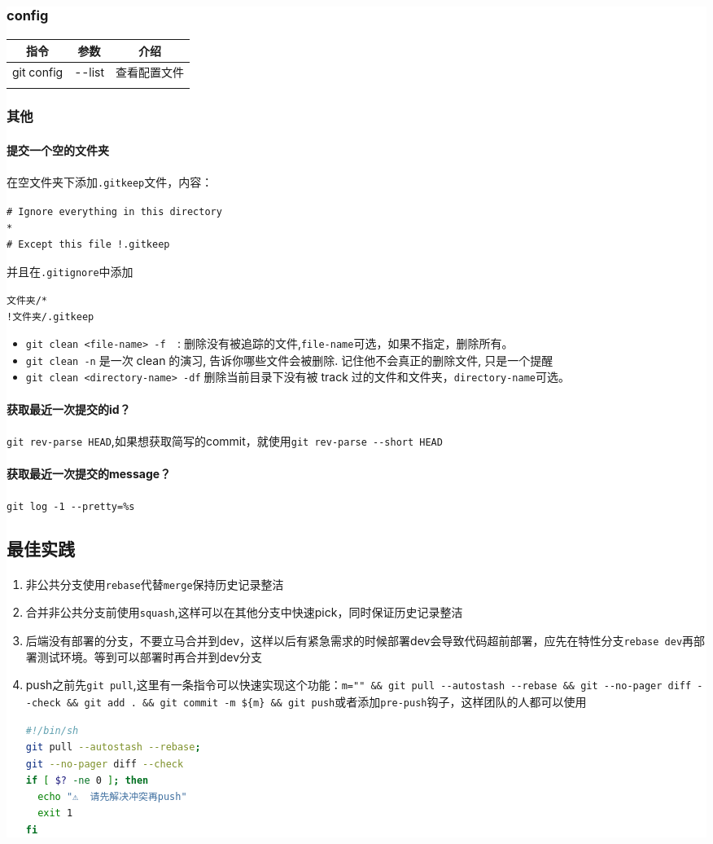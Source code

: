 ### config

| 指令 | 参数 | 介绍 |
| --- | --- | --- |
| git config | --list | 查看配置文件 |
|  |  |  |
### 其他

#### 提交一个空的文件夹

在空文件夹下添加`.gitkeep`文件，内容：

```
# Ignore everything in this directory
*
# Except this file !.gitkeep
```

并且在`.gitignore`中添加

```
文件夹/*
!文件夹/.gitkeep
```

- `git clean <file-name> -f  `: 删除没有被追踪的文件,`file-name`可选，如果不指定，删除所有。
- `git clean -n` 是一次 clean 的演习, 告诉你哪些文件会被删除. 记住他不会真正的删除文件, 只是一个提醒
- `git clean <directory-name> -df` 删除当前目录下没有被 track 过的文件和文件夹，`directory-name`可选。

#### 获取最近一次提交的id？

`git rev-parse HEAD`,如果想获取简写的commit，就使用`git rev-parse --short HEAD`

#### 获取最近一次提交的message？

```
git log -1 --pretty=%s
```

## 最佳实践

1. 非公共分支使用`rebase`代替`merge`保持历史记录整洁

2. 合并非公共分支前使用`squash`,这样可以在其他分支中快速pick，同时保证历史记录整洁

3. 后端没有部署的分支，不要立马合并到dev，这样以后有紧急需求的时候部署dev会导致代码超前部署，应先在特性分支`rebase dev`再部署测试环境。等到可以部署时再合并到dev分支

4. push之前先`git pull`,这里有一条指令可以快速实现这个功能：`m="" && git pull --autostash --rebase && git --no-pager diff --check && git add . && git commit -m ${m} && git push`或者添加`pre-push`钩子，这样团队的人都可以使用

   ```sh
   #!/bin/sh
   git pull --autostash --rebase;
   git --no-pager diff --check
   if [ $? -ne 0 ]; then
     echo "⚠️  请先解决冲突再push"
     exit 1
   fi
   ```
